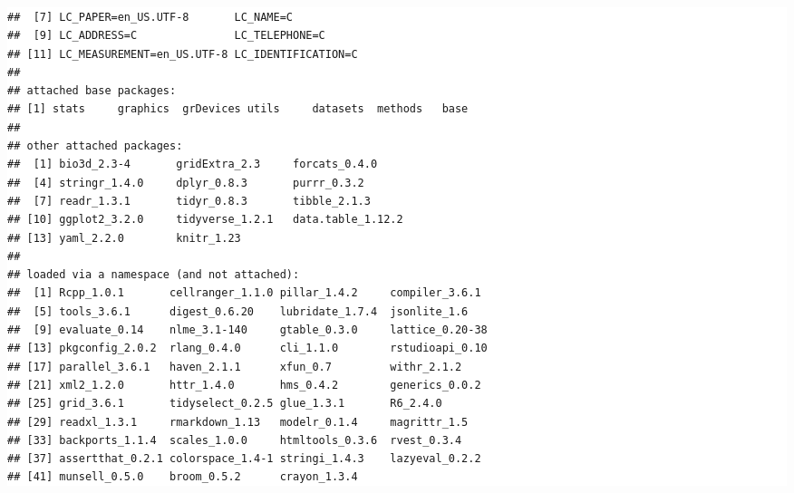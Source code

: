     ##  [7] LC_PAPER=en_US.UTF-8       LC_NAME=C                 
    ##  [9] LC_ADDRESS=C               LC_TELEPHONE=C            
    ## [11] LC_MEASUREMENT=en_US.UTF-8 LC_IDENTIFICATION=C       
    ## 
    ## attached base packages:
    ## [1] stats     graphics  grDevices utils     datasets  methods   base     
    ## 
    ## other attached packages:
    ##  [1] bio3d_2.3-4       gridExtra_2.3     forcats_0.4.0    
    ##  [4] stringr_1.4.0     dplyr_0.8.3       purrr_0.3.2      
    ##  [7] readr_1.3.1       tidyr_0.8.3       tibble_2.1.3     
    ## [10] ggplot2_3.2.0     tidyverse_1.2.1   data.table_1.12.2
    ## [13] yaml_2.2.0        knitr_1.23       
    ## 
    ## loaded via a namespace (and not attached):
    ##  [1] Rcpp_1.0.1       cellranger_1.1.0 pillar_1.4.2     compiler_3.6.1  
    ##  [5] tools_3.6.1      digest_0.6.20    lubridate_1.7.4  jsonlite_1.6    
    ##  [9] evaluate_0.14    nlme_3.1-140     gtable_0.3.0     lattice_0.20-38 
    ## [13] pkgconfig_2.0.2  rlang_0.4.0      cli_1.1.0        rstudioapi_0.10 
    ## [17] parallel_3.6.1   haven_2.1.1      xfun_0.7         withr_2.1.2     
    ## [21] xml2_1.2.0       httr_1.4.0       hms_0.4.2        generics_0.0.2  
    ## [25] grid_3.6.1       tidyselect_0.2.5 glue_1.3.1       R6_2.4.0        
    ## [29] readxl_1.3.1     rmarkdown_1.13   modelr_0.1.4     magrittr_1.5    
    ## [33] backports_1.1.4  scales_1.0.0     htmltools_0.3.6  rvest_0.3.4     
    ## [37] assertthat_0.2.1 colorspace_1.4-1 stringi_1.4.3    lazyeval_0.2.2  
    ## [41] munsell_0.5.0    broom_0.5.2      crayon_1.3.4
